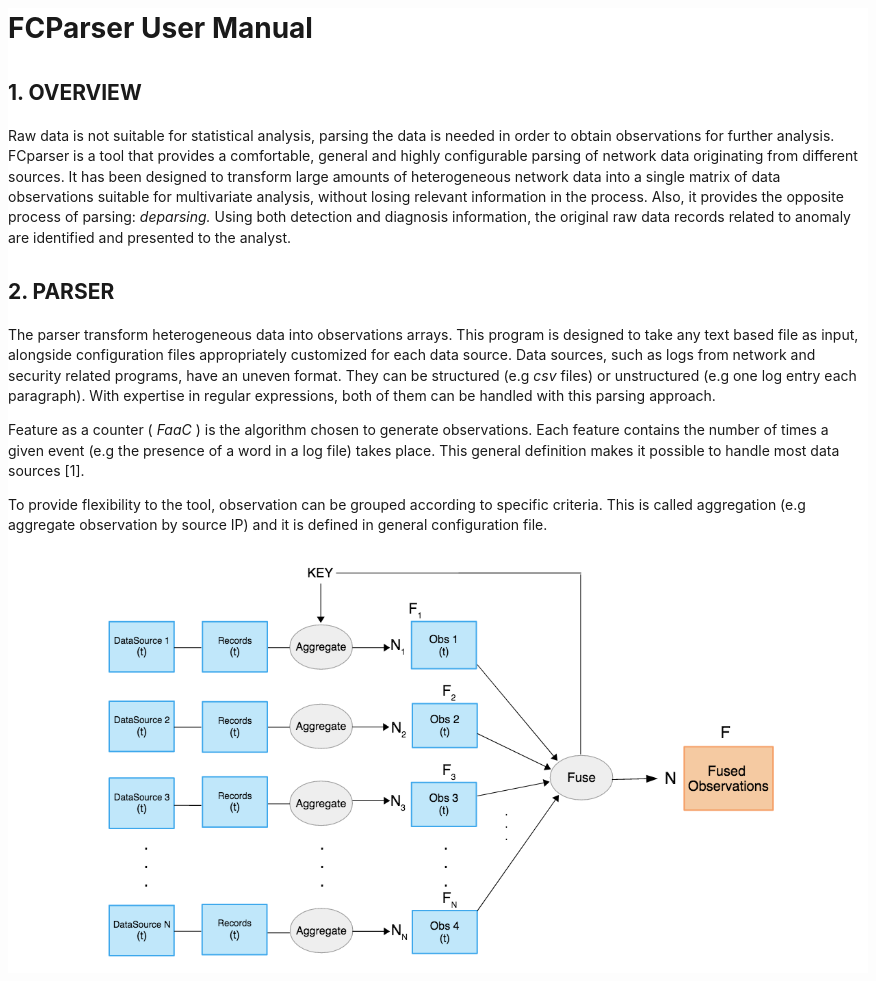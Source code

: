 # FCParser User Manual



## 1. OVERVIEW

Raw data is not suitable for statistical analysis, parsing the data is needed in order to obtain
observations for further analysis.
FCparser is a tool that provides a comfortable, general and highly configurable parsing of network data
originating from different sources. It has been designed to transform large amounts of heterogeneous network data into a
single matrix of data observations suitable for multivariate analysis, without losing
relevant information in the process. Also, it provides the opposite process of parsing:
_deparsing._ Using both detection and diagnosis information, the original raw data
records related to anomaly are identified and presented to the analyst.


## 2. PARSER

The parser transform heterogeneous data into observations arrays. This program is
designed to take any text based file as input, alongside configuration files appropriately customized for each data source.
Data sources, such as logs from network and security related programs, have an uneven format.
They can be structured (e.g _csv_ files) or unstructured (e.g one log entry each paragraph).
With expertise in regular expressions, both of them can be handled with this parsing approach.

Feature as a counter ( _FaaC_ ) is the algorithm chosen to generate observations. Each
feature contains the number of times a given event (e.g the presence of a word in a log
file) takes place. This general definition makes it possible to handle most data sources
[1].

To provide flexibility to the tool, observation can be grouped according to specific criteria. This is
called aggregation (e.g aggregate observation by source IP) and it is defined in general configuration file.

<p align="center"> <img width="700" height="418" src="assets/block_diagram.png"> </p>